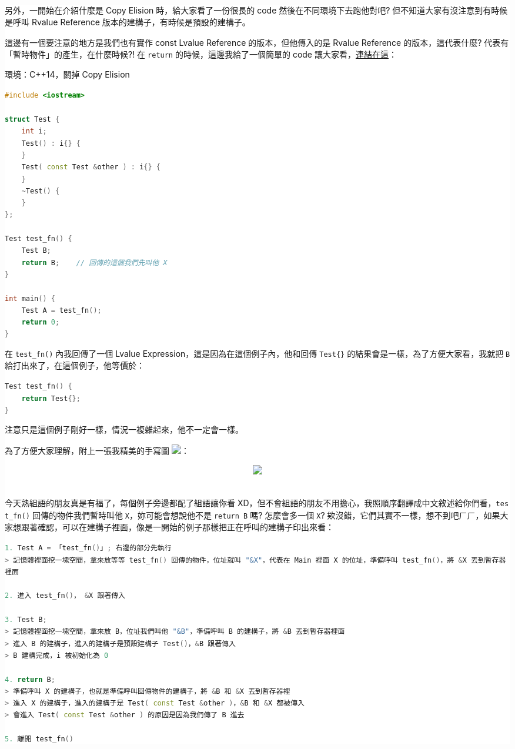 另外，一開始在介紹什麼是 Copy Elision 時，給大家看了一份很長的 code 然後在不同環境下去跑他對吧? 但不知道大家有沒注意到有時候是呼叫 Rvalue Reference 版本的建構子，有時候是預設的建構子。

這邊有一個要注意的地方是我們也有實作 const Lvalue Reference 的版本，但他傳入的是 Rvalue Reference 的版本，這代表什麼? 代表有「暫時物件」的產生，在什麼時候?! 在 `return` 的時候，這邊我給了一個簡單的 code 讓大家看，<a href = "https://godbolt.org/z/To7198TGa" class = "pinklink">連結在這</a>：

環境：C\+\+14，關掉 Copy Elision

```cpp
#include <iostream>

struct Test {
    int i;
    Test() : i{} {
    }
    Test( const Test &other ) : i{} {
    }
    ~Test() {
    }
};

Test test_fn() {
    Test B;
    return B;    // 回傳的這個我們先叫他 X
}

int main() {
    Test A = test_fn();
    return 0;
}
```

在 `test_fn()` 內我回傳了一個 Lvalue Expression，這是因為在這個例子內，他和回傳 `Test{}` 的結果會是一樣，為了方便大家看，我就把 `B` 給打出來了，在這個例子，他等價於：
```cpp
Test test_fn() {
    return Test{};
}
```

注意只是這個例子剛好一樣，情況一複雜起來，他不一定會一樣。 

為了方便大家理解，附上一張我精美的手寫圖 <img src = "https://i.imgur.com/OilkaJ4.png" height = 30>：

<center><img src = "https://i.imgur.com/RUC4N6Q.jpg"></center><br>

今天熟組語的朋友真是有福了，每個例子旁邊都配了組語讓你看 XD，但不會組語的朋友不用擔心，我照順序翻譯成中文敘述給你們看，`test_fn()` 回傳的物件我們暫時叫他 `X`，妳可能會想說他不是 `return B` 嗎? 怎麼會多一個 `X`? 欸沒錯，它們其實不一樣，想不到吧ㄏㄏ，如果大家想跟著確認，可以在建構子裡面，像是一開始的例子那樣把正在呼叫的建構子印出來看：

```cpp
1. Test A = 「test_fn()」; 右邊的部分先執行
> 記憶體裡面挖一塊空間，拿來放等等 test_fn() 回傳的物件，位址就叫 "&X"，代表在 Main 裡面 X 的位址，準備呼叫 test_fn()，將 &X 丟到暫存器裡面

2. 進入 test_fn()， &X 跟著傳入

3. Test B;
> 記憶體裡面挖一塊空間，拿來放 B，位址我們叫他 "&B"，準備呼叫 B 的建構子，將 &B 丟到暫存器裡面
> 進入 B 的建構子，進入的建構子是預設建構子 Test()，&B 跟著傳入
> B 建構完成，i 被初始化為 0

4. return B;
> 準備呼叫 X 的建構子，也就是準備呼叫回傳物件的建構子，將 &B 和 &X 丟到暫存器裡
> 進入 X 的建構子，進入的建構子是 Test( const Test &other )，&B 和 &X 都被傳入
> 會進入 Test( const Test &other ) 的原因是因為我們傳了 B 進去

5. 離開 test_fn()
```